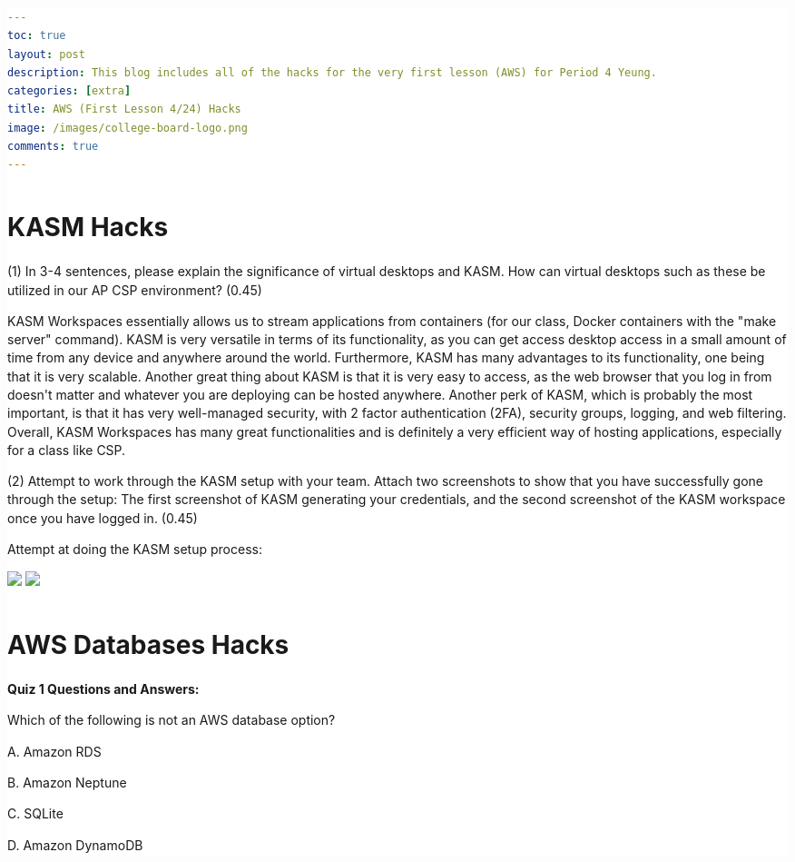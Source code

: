 ```yaml
---
toc: true
layout: post
description: This blog includes all of the hacks for the very first lesson (AWS) for Period 4 Yeung.
categories: [extra]
title: AWS (First Lesson 4/24) Hacks
image: /images/college-board-logo.png
comments: true
---
```



# KASM Hacks

(1) In 3-4 sentences, please explain the significance of virtual desktops and KASM. How can virtual desktops such as these be utilized in our AP CSP environment? (0.45)

KASM Workspaces essentially allows us to stream applications from containers (for our class, Docker containers with the "make server" command). KASM is very versatile in terms of its functionality, as you can get access desktop access in a small amount of time from any device and anywhere around the world. Furthermore, KASM has many advantages to its functionality, one being that it is very scalable. Another great thing about KASM is that it is very easy to access, as the web browser that you log in from doesn't matter and whatever you are deploying can be hosted anywhere. Another perk of KASM, which is probably the most important, is that it has very well-managed security, with 2 factor authentication (2FA), security groups, logging, and web filtering. Overall, KASM Workspaces has many great functionalities and is definitely a very efficient way of hosting applications, especially for a class like CSP. 

(2) Attempt to work through the KASM setup with your team. Attach two screenshots to show that you have successfully gone through the setup: The first screenshot of KASM generating your credentials, and the second screenshot of the KASM workspace once you have logged in. (0.45)

Attempt at doing the KASM setup process:

![]({{site.baseurl}}/images/kasmscreenshot1.png)
![]({{site.baseurl}}/images/kasmscreenshot2.png)



# AWS Databases Hacks

**Quiz 1 Questions and Answers:**

Which of the following is not an AWS database option?

A. Amazon RDS

B. Amazon Neptune

C. SQLite

D. Amazon DynamoDB
